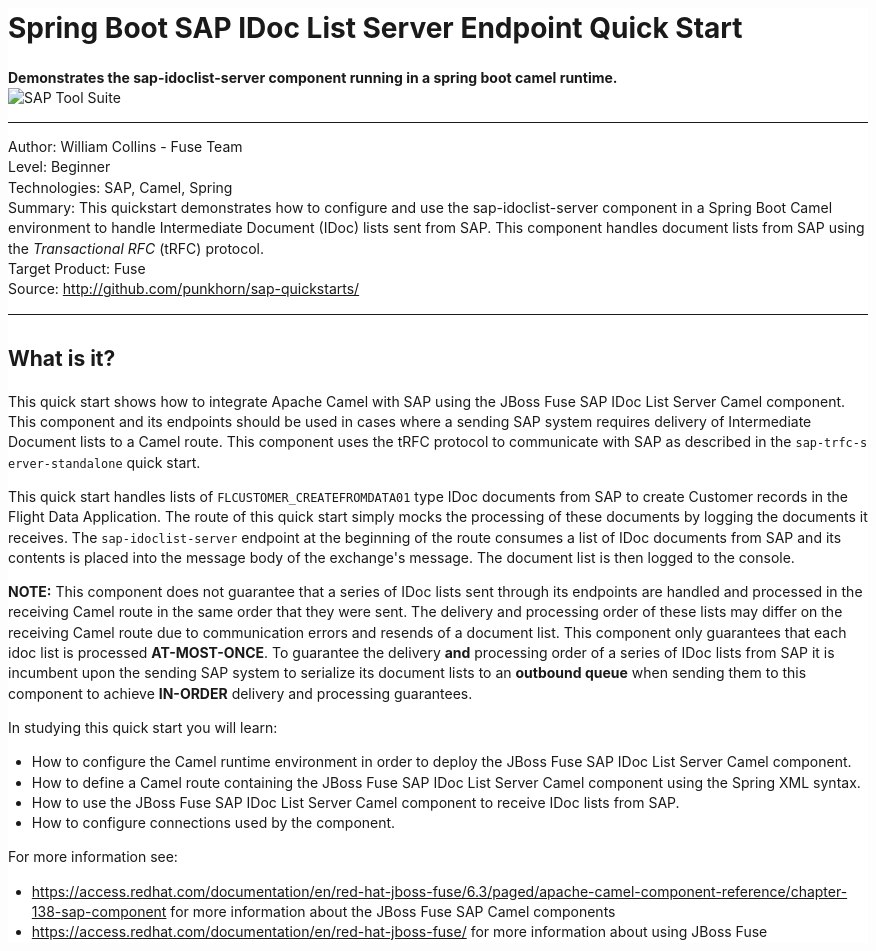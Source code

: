 Spring Boot SAP IDoc List Server Endpoint Quick Start   
====================================================   
**Demonstrates the sap-idoclist-server component running in a spring boot camel runtime.**   
![SAP Tool Suite](../../sap_tool_suite.png "SAP Tool Suite")

* * *
Author: William Collins - Fuse Team  
Level: Beginner  
Technologies: SAP, Camel, Spring  
Summary: This quickstart demonstrates how to configure and use the sap-idoclist-server component in a Spring Boot Camel environment to handle Intermediate Document (IDoc) lists sent from SAP. This component handles document lists from SAP using the *Transactional RFC* (tRFC) protocol.       
Target Product: Fuse  
Source: <http://github.com/punkhorn/sap-quickstarts/>  

* * *  

What is it?  
-----------  

This quick start shows how to integrate Apache Camel with SAP using the JBoss Fuse SAP IDoc List Server Camel component. This component and its endpoints should be used in cases where a sending SAP system requires delivery of Intermediate Document lists to a Camel route. This component uses the tRFC protocol to communicate with SAP as described in the `sap-trfc-server-standalone` quick start.

This quick start handles lists of `FLCUSTOMER_CREATEFROMDATA01` type IDoc documents from SAP to create Customer records in the Flight Data Application. The route of this quick start simply mocks the processing of these documents by logging the documents it receives. The `sap-idoclist-server` endpoint at the beginning of the route consumes a list of IDoc documents from SAP and its contents is placed into the message body of the exchange's message. The document list is then logged to the console.

**NOTE:** This component does not guarantee that a series of IDoc lists sent through its endpoints are handled and processed in the receiving Camel route in the same order that they were sent. The delivery and processing order of these lists may differ on the receiving Camel route due to communication errors and resends of a document list. This component only guarantees that each idoc list is processed **AT-MOST-ONCE**. To guarantee the delivery **and** processing order of a series of IDoc lists from SAP it is incumbent upon the sending SAP system to serialize its document lists to an **outbound queue** when sending them to this component to achieve **IN-ORDER** delivery and processing guarantees.  

In studying this quick start you will learn:

* How to configure the Camel runtime environment in order to deploy the JBoss Fuse SAP IDoc List Server Camel component. 
* How to define a Camel route containing the JBoss Fuse SAP IDoc List Server Camel component using the Spring XML syntax.
* How to use the JBoss Fuse SAP IDoc List Server Camel component to receive IDoc lists from SAP. 
* How to configure connections used by the component.

For more information see:

* <https://access.redhat.com/documentation/en/red-hat-jboss-fuse/6.3/paged/apache-camel-component-reference/chapter-138-sap-component> for more information about the JBoss Fuse SAP Camel components 
* <https://access.redhat.com/documentation/en/red-hat-jboss-fuse/> for more information about using JBoss Fuse
